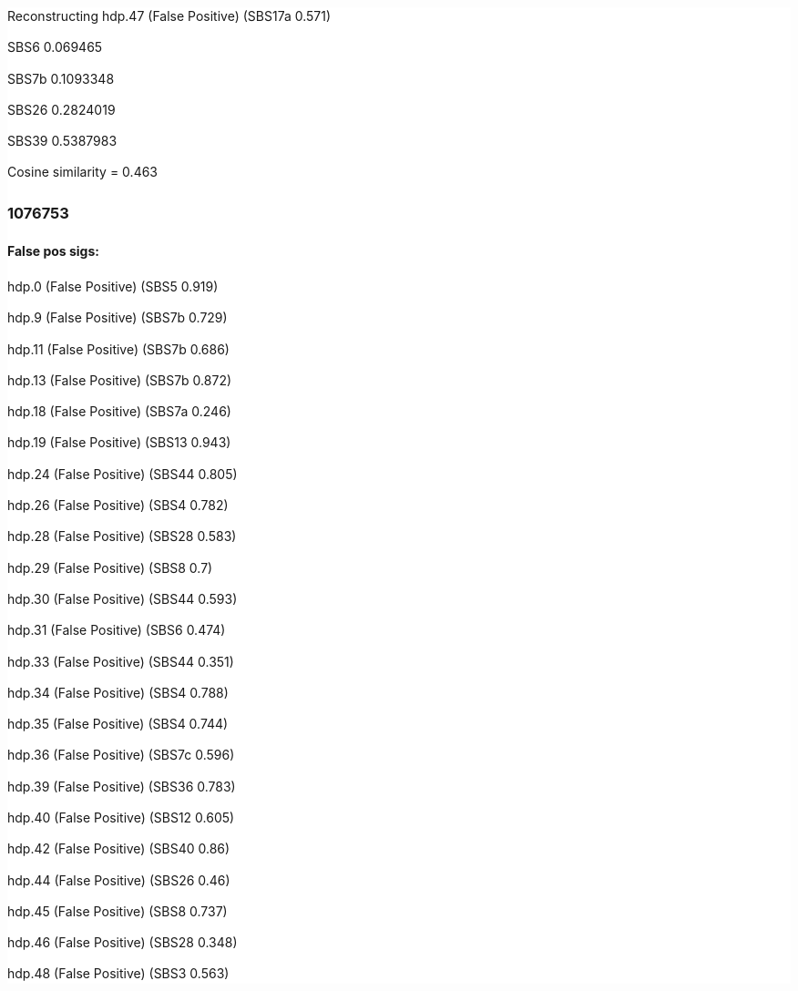 
Reconstructing hdp.47 (False Positive) (SBS17a 0.571)

SBS6 0.069465

SBS7b 0.1093348

SBS26 0.2824019

SBS39 0.5387983

Cosine similarity = 0.463




### 1076753

#### False pos sigs:

hdp.0 (False Positive) (SBS5 0.919)

hdp.9 (False Positive) (SBS7b 0.729)

hdp.11 (False Positive) (SBS7b 0.686)

hdp.13 (False Positive) (SBS7b 0.872)

hdp.18 (False Positive) (SBS7a 0.246)

hdp.19 (False Positive) (SBS13 0.943)

hdp.24 (False Positive) (SBS44 0.805)

hdp.26 (False Positive) (SBS4 0.782)

hdp.28 (False Positive) (SBS28 0.583)

hdp.29 (False Positive) (SBS8 0.7)

hdp.30 (False Positive) (SBS44 0.593)

hdp.31 (False Positive) (SBS6 0.474)

hdp.33 (False Positive) (SBS44 0.351)

hdp.34 (False Positive) (SBS4 0.788)

hdp.35 (False Positive) (SBS4 0.744)

hdp.36 (False Positive) (SBS7c 0.596)

hdp.39 (False Positive) (SBS36 0.783)

hdp.40 (False Positive) (SBS12 0.605)

hdp.42 (False Positive) (SBS40 0.86)

hdp.44 (False Positive) (SBS26 0.46)

hdp.45 (False Positive) (SBS8 0.737)

hdp.46 (False Positive) (SBS28 0.348)

hdp.48 (False Positive) (SBS3 0.563)
